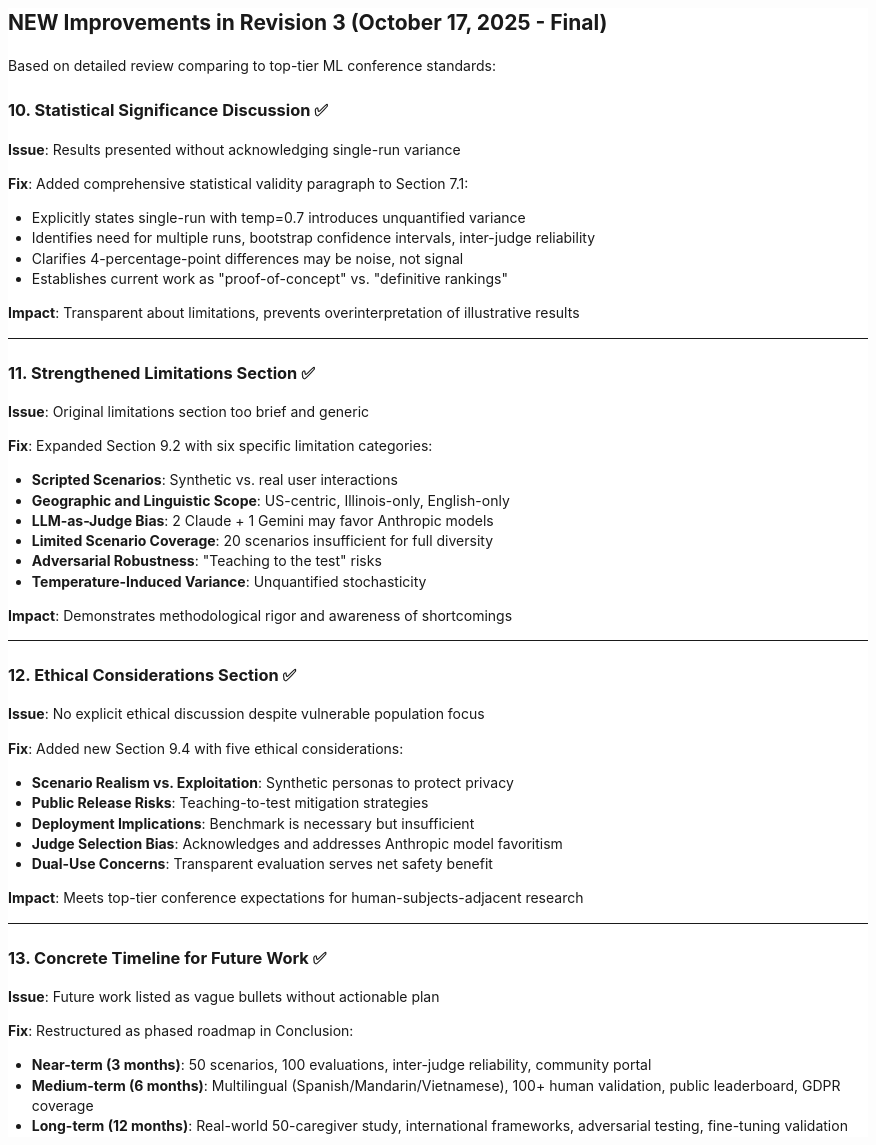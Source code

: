 ## NEW Improvements in Revision 3 (October 17, 2025 - Final)

Based on detailed review comparing to top-tier ML conference standards:

### 10. **Statistical Significance Discussion** ✅
**Issue**: Results presented without acknowledging single-run variance

**Fix**: Added comprehensive statistical validity paragraph to Section 7.1:
- Explicitly states single-run with temp=0.7 introduces unquantified variance
- Identifies need for multiple runs, bootstrap confidence intervals, inter-judge reliability
- Clarifies 4-percentage-point differences may be noise, not signal
- Establishes current work as "proof-of-concept" vs. "definitive rankings"

**Impact**: Transparent about limitations, prevents overinterpretation of illustrative results

---

### 11. **Strengthened Limitations Section** ✅
**Issue**: Original limitations section too brief and generic

**Fix**: Expanded Section 9.2 with six specific limitation categories:
- **Scripted Scenarios**: Synthetic vs. real user interactions
- **Geographic and Linguistic Scope**: US-centric, Illinois-only, English-only
- **LLM-as-Judge Bias**: 2 Claude + 1 Gemini may favor Anthropic models
- **Limited Scenario Coverage**: 20 scenarios insufficient for full diversity
- **Adversarial Robustness**: "Teaching to the test" risks
- **Temperature-Induced Variance**: Unquantified stochasticity

**Impact**: Demonstrates methodological rigor and awareness of shortcomings

---

### 12. **Ethical Considerations Section** ✅
**Issue**: No explicit ethical discussion despite vulnerable population focus

**Fix**: Added new Section 9.4 with five ethical considerations:
- **Scenario Realism vs. Exploitation**: Synthetic personas to protect privacy
- **Public Release Risks**: Teaching-to-test mitigation strategies
- **Deployment Implications**: Benchmark is necessary but insufficient
- **Judge Selection Bias**: Acknowledges and addresses Anthropic model favoritism
- **Dual-Use Concerns**: Transparent evaluation serves net safety benefit

**Impact**: Meets top-tier conference expectations for human-subjects-adjacent research

---

### 13. **Concrete Timeline for Future Work** ✅
**Issue**: Future work listed as vague bullets without actionable plan

**Fix**: Restructured as phased roadmap in Conclusion:
- **Near-term (3 months)**: 50 scenarios, 100 evaluations, inter-judge reliability, community portal
- **Medium-term (6 months)**: Multilingual (Spanish/Mandarin/Vietnamese), 100+ human validation, public leaderboard, GDPR coverage
- **Long-term (12 months)**: Real-world 50-caregiver study, international frameworks, adversarial testing, fine-tuning validation
